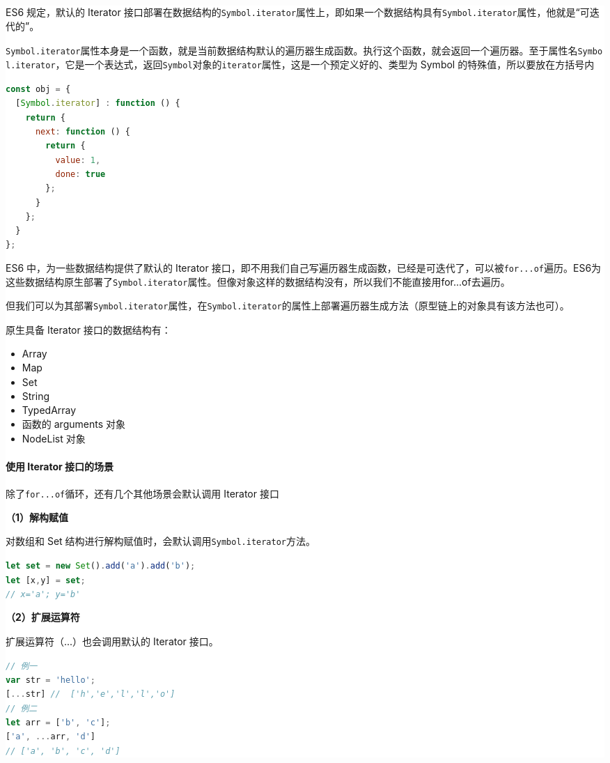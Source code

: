 ES6 规定，默认的 Iterator 接口部署在数据结构的`Symbol.iterator`属性上，即如果一个数据结构具有`Symbol.iterator`属性，他就是“可迭代的”。

`Symbol.iterator`属性本身是一个函数，就是当前数据结构默认的遍历器生成函数。执行这个函数，就会返回一个遍历器。至于属性名`Symbol.iterator`，它是一个表达式，返回`Symbol`对象的`iterator`属性，这是一个预定义好的、类型为 Symbol 的特殊值，所以要放在方括号内

```javascript
const obj = {
  [Symbol.iterator] : function () {
    return {
      next: function () {
        return {
          value: 1,
          done: true
        };
      }
    };
  }
};
```

ES6 中，为一些数据结构提供了默认的 Iterator 接口，即不用我们自己写遍历器生成函数，已经是可迭代了，可以被`for...of`遍历。ES6为这些数据结构原生部署了`Symbol.iterator`属性。但像对象这样的数据结构没有，所以我们不能直接用for...of去遍历。

但我们可以为其部署`Symbol.iterator`属性，在`Symbol.iterator`的属性上部署遍历器生成方法（原型链上的对象具有该方法也可）。

原生具备 Iterator 接口的数据结构有：

- Array
- Map
- Set
- String
- TypedArray
- 函数的 arguments 对象
- NodeList 对象



#### 使用 Iterator 接口的场景

除了`for...of`循环，还有几个其他场景会默认调用 Iterator 接口

**（1）解构赋值**

对数组和 Set 结构进行解构赋值时，会默认调用`Symbol.iterator`方法。

```javascript
let set = new Set().add('a').add('b');
let [x,y] = set;
// x='a'; y='b'
```

**（2）扩展运算符**

扩展运算符（...）也会调用默认的 Iterator 接口。

```javascript
// 例一
var str = 'hello';
[...str] //  ['h','e','l','l','o']
// 例二
let arr = ['b', 'c'];
['a', ...arr, 'd']
// ['a', 'b', 'c', 'd']
```
